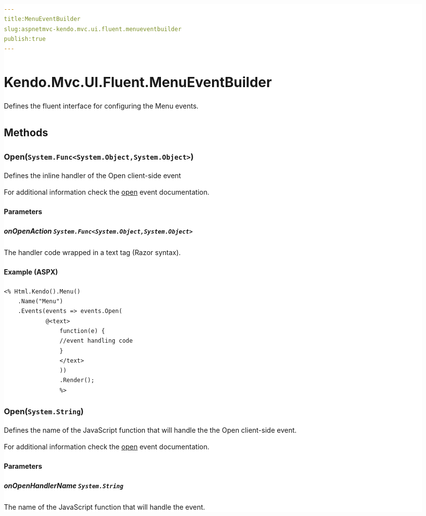 ```yaml
---
title:MenuEventBuilder
slug:aspnetmvc-kendo.mvc.ui.fluent.menueventbuilder
publish:true
---
```


# Kendo.Mvc.UI.Fluent.MenuEventBuilder
Defines the fluent interface for configuring the Menu events.



## Methods

### Open(`System.Func<System.Object,System.Object>`)
Defines the inline handler of the Open client-side event

For additional information check the [open](/api/web/menu#events-open) event documentation.


#### Parameters

##### onOpenAction `System.Func<System.Object,System.Object>`
The handler code wrapped in a text tag (Razor syntax).




#### Example (ASPX)
    <% Html.Kendo().Menu()
        .Name("Menu")
        .Events(events => events.Open(
                @<text>
                    function(e) {
                    //event handling code
                    }
                    </text>
                    ))
                    .Render();
                    %>


### Open(`System.String`)
Defines the name of the JavaScript function that will handle the the Open client-side event.

For additional information check the [open](/api/web/menu#events-open) event documentation.


#### Parameters

##### onOpenHandlerName `System.String`
The name of the JavaScript function that will handle the event.
